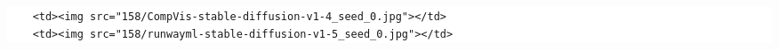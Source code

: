 		<td><img src="158/CompVis-stable-diffusion-v1-4_seed_0.jpg"></td>
		<td><img src="158/runwayml-stable-diffusion-v1-5_seed_0.jpg"></td>